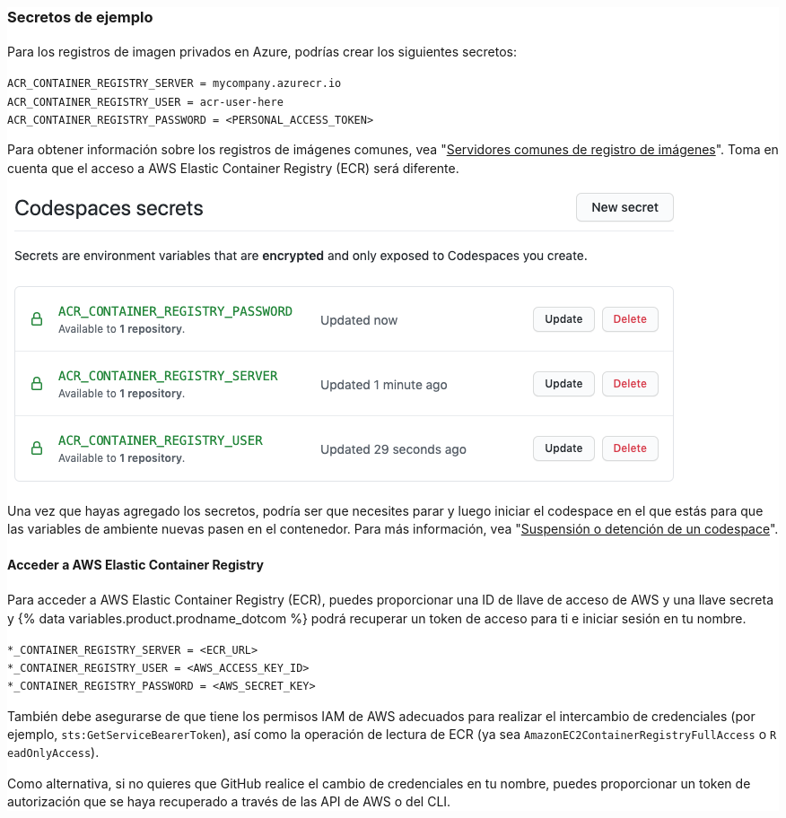 ### Secretos de ejemplo

Para los registros de imagen privados en Azure, podrías crear los siguientes secretos:

```
ACR_CONTAINER_REGISTRY_SERVER = mycompany.azurecr.io
ACR_CONTAINER_REGISTRY_USER = acr-user-here
ACR_CONTAINER_REGISTRY_PASSWORD = <PERSONAL_ACCESS_TOKEN>
```

Para obtener información sobre los registros de imágenes comunes, vea "[Servidores comunes de registro de imágenes](#common-image-registry-servers)". Toma en cuenta que el acceso a AWS Elastic Container Registry (ECR) será diferente.

![Ejemplo de secreto de registro de imagen](/assets/images/help/settings/codespaces-image-registry-secret-example.png)

Una vez que hayas agregado los secretos, podría ser que necesites parar y luego iniciar el codespace en el que estás para que las variables de ambiente nuevas pasen en el contenedor. Para más información, vea "[Suspensión o detención de un codespace](/codespaces/codespaces-reference/using-the-command-palette-in-codespaces#suspending-or-stopping-a-codespace)".

#### Acceder a AWS Elastic Container Registry

Para acceder a AWS Elastic Container Registry (ECR), puedes proporcionar una ID de llave de acceso de AWS y una llave secreta y {% data variables.product.prodname_dotcom %} podrá recuperar un token de acceso para ti e iniciar sesión en tu nombre.

```
*_CONTAINER_REGISTRY_SERVER = <ECR_URL>
*_CONTAINER_REGISTRY_USER = <AWS_ACCESS_KEY_ID>
*_CONTAINER_REGISTRY_PASSWORD = <AWS_SECRET_KEY>
```

También debe asegurarse de que tiene los permisos IAM de AWS adecuados para realizar el intercambio de credenciales (por ejemplo, `sts:GetServiceBearerToken`), así como la operación de lectura de ECR (ya sea `AmazonEC2ContainerRegistryFullAccess` o `ReadOnlyAccess`).

Como alternativa, si no quieres que GitHub realice el cambio de credenciales en tu nombre, puedes proporcionar un token de autorización que se haya recuperado a través de las API de AWS o del CLI.
